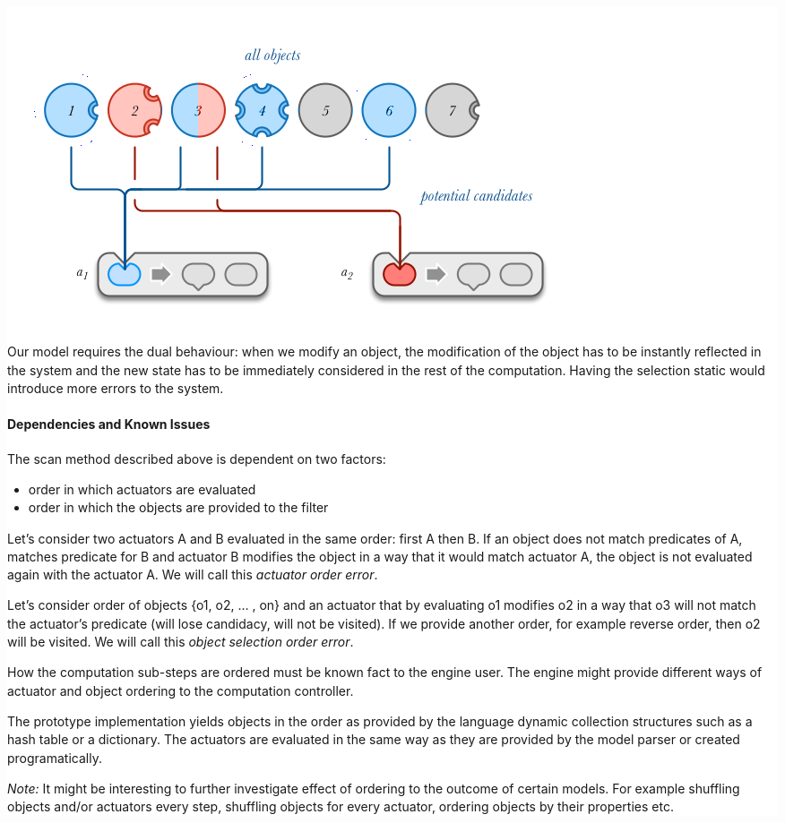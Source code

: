 ![Filtered selection](assets/evaluation-filter-selection.png)

Our model requires the dual behaviour: when we modify an object, the
modification of the object has to be instantly reflected in the system and the
new state has to be immediately considered in the rest of the computation.
Having the selection static would introduce more errors to the system.

#### Dependencies and Known Issues

The scan method described above is dependent on two factors:

* order in which actuators are evaluated
* order in which the objects are provided to the filter

Let’s consider two actuators A and B evaluated in the same order: first A then
B. If an object does not match predicates of A, matches predicate for B and
actuator B modifies the object in a way that it would match actuator A, the
object is not evaluated again with the actuator A. We will call this _actuator
order error_.

Let’s consider order of objects {o1, o2, … , on} and an actuator that by
evaluating o1 modifies o2 in a way that o3 will not match the actuator’s
predicate (will lose candidacy, will not be visited). If we provide another
order, for example reverse order, then o2 will be visited. We will call this
_object selection order error_.

How the computation sub-steps are ordered must be known fact to the engine
user. The engine might provide different ways of actuator and object ordering
to the computation controller.

The prototype implementation yields objects in the order as provided by the
language dynamic collection structures such as a hash table or a dictionary.
The actuators are evaluated in the same way as they are provided by the model
parser or created programatically.

_Note:_ It might be interesting to further investigate effect of ordering to
the outcome of certain models. For example shuffling objects and/or actuators
every step, shuffling objects for every actuator, ordering objects by their
properties etc.
